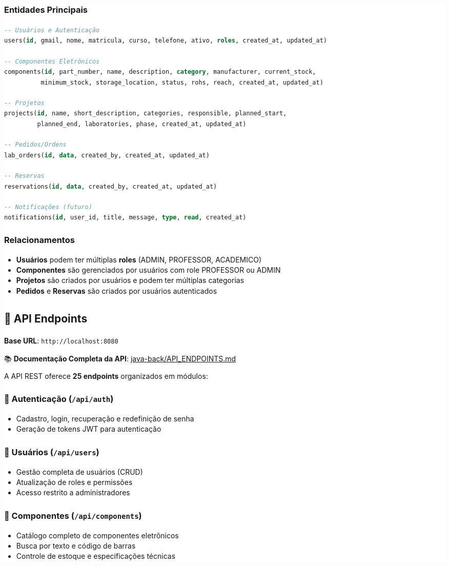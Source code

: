 ### Entidades Principais

```sql
-- Usuários e Autenticação
users(id, gmail, nome, matricula, curso, telefone, ativo, roles, created_at, updated_at)

-- Componentes Eletrônicos
components(id, part_number, name, description, category, manufacturer, current_stock, 
          minimum_stock, storage_location, status, rohs, reach, created_at, updated_at)

-- Projetos
projects(id, name, short_description, categories, responsible, planned_start, 
         planned_end, laboratories, phase, created_at, updated_at)

-- Pedidos/Ordens
lab_orders(id, data, created_by, created_at, updated_at)

-- Reservas
reservations(id, data, created_by, created_at, updated_at)

-- Notificações (futuro)
notifications(id, user_id, title, message, type, read, created_at)
```

### Relacionamentos
- **Usuários** podem ter múltiplas **roles** (ADMIN, PROFESSOR, ACADEMICO)
- **Componentes** são gerenciados por usuários com role PROFESSOR ou ADMIN
- **Projetos** são criados por usuários e podem ter múltiplas categorias
- **Pedidos** e **Reservas** são criados por usuários autenticados

## 🔌 API Endpoints

**Base URL**: `http://localhost:8080`

📚 **Documentação Completa da API**: [java-back/API_ENDPOINTS.md](java-back/API_ENDPOINTS.md)

A API REST oferece **25 endpoints** organizados em módulos:

### 🔐 Autenticação (`/api/auth`)
- Cadastro, login, recuperação e redefinição de senha
- Geração de tokens JWT para autenticação

### 👥 Usuários (`/api/users`) 
- Gestão completa de usuários (CRUD)
- Atualização de roles e permissões
- Acesso restrito a administradores

### 🔧 Componentes (`/api/components`)
- Catálogo completo de componentes eletrônicos
- Busca por texto e código de barras
- Controle de estoque e especificações técnicas
